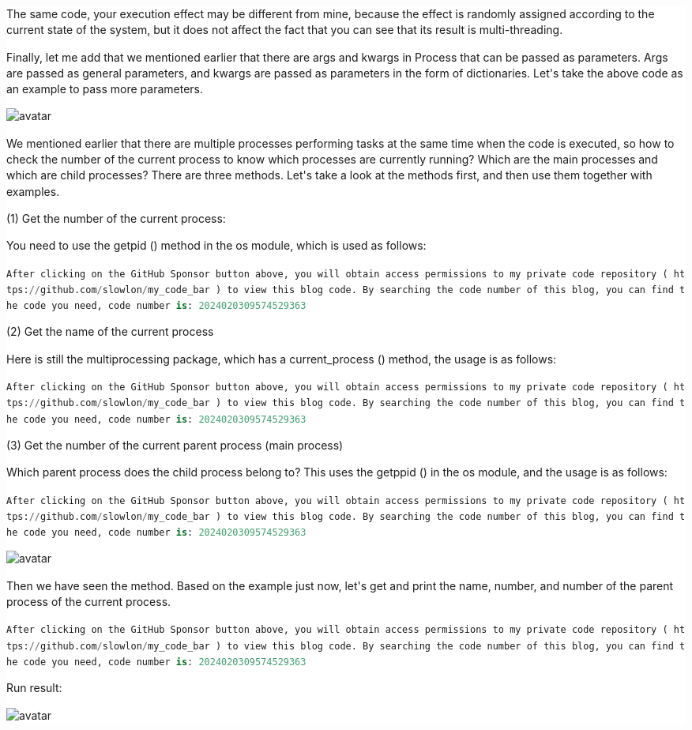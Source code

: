 The same code, your execution effect may be different from mine, because the effect is randomly assigned according to the current state of the system, but it does not affect the fact that you can see that its result is multi-threading. 

Finally, let me add that we mentioned earlier that there are args and kwargs in Process that can be passed as parameters. Args are passed as general parameters, and kwargs are passed as parameters in the form of dictionaries. Let's take the above code as an example to pass more parameters. 

![avatar]( 4faa568f48a84f9ca6c5ee4ccb984e0b.png) 

We mentioned earlier that there are multiple processes performing tasks at the same time when the code is executed, so how to check the number of the current process to know which processes are currently running? Which are the main processes and which are child processes? There are three methods. Let's take a look at the methods first, and then use them together with examples. 

(1) Get the number of the current process: 

You need to use the getpid () method in the os module, which is used as follows: 

 ```python  
After clicking on the GitHub Sponsor button above, you will obtain access permissions to my private code repository ( https://github.com/slowlon/my_code_bar ) to view this blog code. By searching the code number of this blog, you can find the code you need, code number is: 2024020309574529363
 ```  
(2) Get the name of the current process 

Here is still the multiprocessing package, which has a current_process () method, the usage is as follows: 

 ```python  
After clicking on the GitHub Sponsor button above, you will obtain access permissions to my private code repository ( https://github.com/slowlon/my_code_bar ) to view this blog code. By searching the code number of this blog, you can find the code you need, code number is: 2024020309574529363
 ```  
(3) Get the number of the current parent process (main process) 

Which parent process does the child process belong to? This uses the getppid () in the os module, and the usage is as follows: 

 ```python  
After clicking on the GitHub Sponsor button above, you will obtain access permissions to my private code repository ( https://github.com/slowlon/my_code_bar ) to view this blog code. By searching the code number of this blog, you can find the code you need, code number is: 2024020309574529363
 ```  
![avatar]( 17c59d2259a143d691c7b0ca8804e0eb.jpg) 

Then we have seen the method. Based on the example just now, let's get and print the name, number, and number of the parent process of the current process. 

 ```python  
After clicking on the GitHub Sponsor button above, you will obtain access permissions to my private code repository ( https://github.com/slowlon/my_code_bar ) to view this blog code. By searching the code number of this blog, you can find the code you need, code number is: 2024020309574529363
 ```  
Run result: 

![avatar]( 266b9c6c438b491ca45829a4e740d3c2.gif) 
